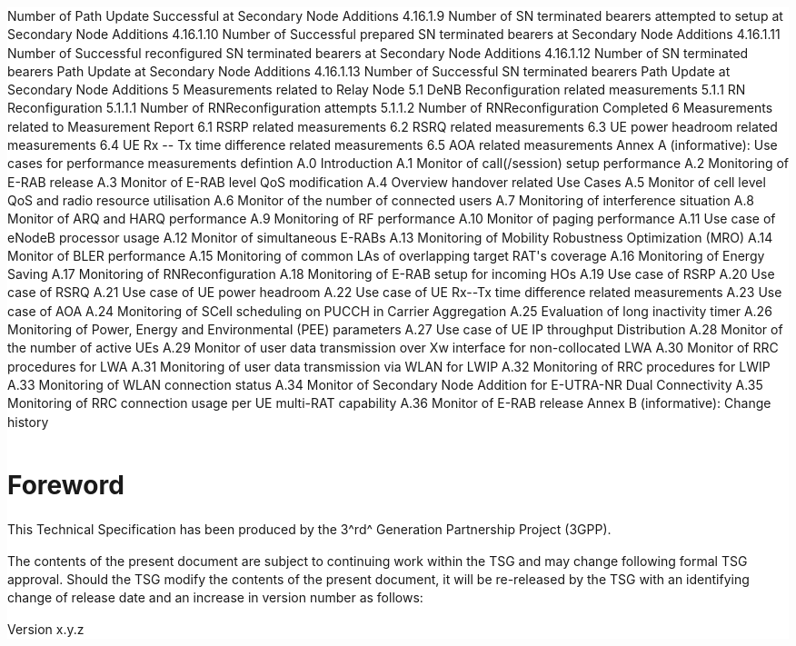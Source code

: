 Number of Path Update Successful at Secondary Node Additions 4.16.1.9
Number of SN terminated bearers attempted to setup at Secondary Node
Additions 4.16.1.10 Number of Successful prepared SN terminated bearers
at Secondary Node Additions 4.16.1.11 Number of Successful reconfigured
SN terminated bearers at Secondary Node Additions 4.16.1.12 Number of SN
terminated bearers Path Update at Secondary Node Additions 4.16.1.13
Number of Successful SN terminated bearers Path Update at Secondary Node
Additions 5 Measurements related to Relay Node 5.1 DeNB Reconfiguration
related measurements 5.1.1 RN Reconfiguration 5.1.1.1 Number of
RNReconfiguration attempts 5.1.1.2 Number of RNReconfiguration Completed
6 Measurements related to Measurement Report 6.1 RSRP related
measurements 6.2 RSRQ related measurements 6.3 UE power headroom related
measurements 6.4 UE Rx -- Tx time difference related measurements 6.5
AOA related measurements Annex A (informative): Use cases for
performance measurements defintion A.0 Introduction A.1 Monitor of
call(/session) setup performance A.2 Monitoring of E-RAB release A.3
Monitor of E-RAB level QoS modification A.4 Overview handover related
Use Cases A.5 Monitor of cell level QoS and radio resource utilisation
A.6 Monitor of the number of connected users A.7 Monitoring of
interference situation A.8 Monitor of ARQ and HARQ performance A.9
Monitoring of RF performance A.10 Monitor of paging performance A.11 Use
case of eNodeB processor usage A.12 Monitor of simultaneous E-RABs A.13
Monitoring of Mobility Robustness Optimization (MRO) A.14 Monitor of
BLER performance A.15 Monitoring of common LAs of overlapping target
RAT's coverage A.16 Monitoring of Energy Saving A.17 Monitoring of
RNReconfiguration A.18 Monitoring of E-RAB setup for incoming HOs A.19
Use case of RSRP A.20 Use case of RSRQ A.21 Use case of UE power
headroom A.22 Use case of UE Rx--Tx time difference related measurements
A.23 Use case of AOA A.24 Monitoring of SCell scheduling on PUCCH in
Carrier Aggregation A.25 Evaluation of long inactivity timer A.26
Monitoring of Power, Energy and Environmental (PEE) parameters A.27 Use
case of UE IP throughput Distribution A.28 Monitor of the number of
active UEs A.29 Monitor of user data transmission over Xw interface for
non-collocated LWA A.30 Monitor of RRC procedures for LWA A.31
Monitoring of user data transmission via WLAN for LWIP A.32 Monitoring
of RRC procedures for LWIP A.33 Monitoring of WLAN connection status
A.34 Monitor of Secondary Node Addition for E-UTRA-NR Dual Connectivity
A.35 Monitoring of RRC connection usage per UE multi-RAT capability A.36
Monitor of E-RAB release Annex B (informative): Change history

Foreword
========

This Technical Specification has been produced by the 3^rd^ Generation
Partnership Project (3GPP).

The contents of the present document are subject to continuing work
within the TSG and may change following formal TSG approval. Should the
TSG modify the contents of the present document, it will be re-released
by the TSG with an identifying change of release date and an increase in
version number as follows:

Version x.y.z
